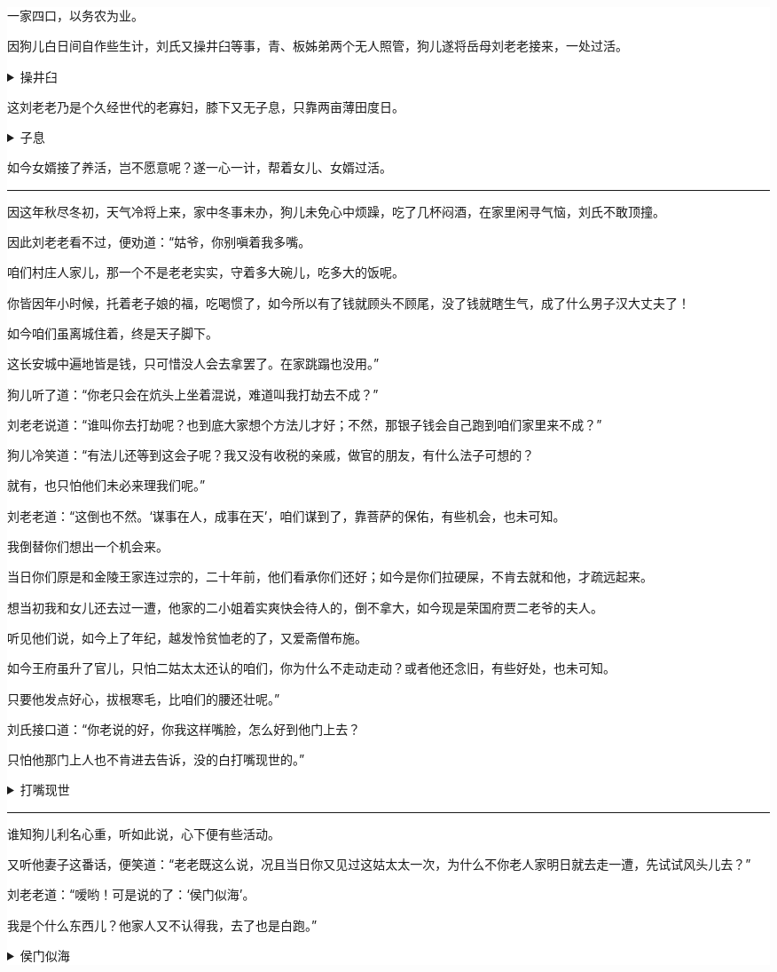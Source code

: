 一家四口，以务农为业。

因狗儿白日间自作些生计，刘氏又操井臼等事，青、板姊弟两个无人照管，狗儿遂将岳母刘老老接来，一处过活。

<details><summary>操井臼</summary></details>

这刘老老乃是个久经世代的老寡妇，膝下又无子息，只靠两亩薄田度日。

<details><summary>子息</summary></details>

如今女婿接了养活，岂不愿意呢？遂一心一计，帮着女儿、女婿过活。

---

因这年秋尽冬初，天气冷将上来，家中冬事未办，狗儿未免心中烦躁，吃了几杯闷酒，在家里闲寻气恼，刘氏不敢顶撞。

因此刘老老看不过，便劝道：“姑爷，你别嗔着我多嘴。

咱们村庄人家儿，那一个不是老老实实，守着多大碗儿，吃多大的饭呢。

你皆因年小时候，托着老子娘的福，吃喝惯了，如今所以有了钱就顾头不顾尾，没了钱就瞎生气，成了什么男子汉大丈夫了！

如今咱们虽离城住着，终是天子脚下。

这长安城中遍地皆是钱，只可惜没人会去拿罢了。在家跳蹋也没用。”

狗儿听了道：“你老只会在炕头上坐着混说，难道叫我打劫去不成？”

刘老老说道：“谁叫你去打劫呢？也到底大家想个方法儿才好；不然，那银子钱会自己跑到咱们家里来不成？”

狗儿冷笑道：“有法儿还等到这会子呢？我又没有收税的亲戚，做官的朋友，有什么法子可想的？

就有，也只怕他们未必来理我们呢。”

刘老老道：“这倒也不然。‘谋事在人，成事在天’，咱们谋到了，靠菩萨的保佑，有些机会，也未可知。

我倒替你们想出一个机会来。

当日你们原是和金陵王家连过宗的，二十年前，他们看承你们还好；如今是你们拉硬屎，不肯去就和他，才疏远起来。

想当初我和女儿还去过一遭，他家的二小姐着实爽快会待人的，倒不拿大，如今现是荣国府贾二老爷的夫人。

听见他们说，如今上了年纪，越发怜贫恤老的了，又爱斋僧布施。

如今王府虽升了官儿，只怕二姑太太还认的咱们，你为什么不走动走动？或者他还念旧，有些好处，也未可知。

只要他发点好心，拔根寒毛，比咱们的腰还壮呢。”

刘氏接口道：“你老说的好，你我这样嘴脸，怎么好到他门上去？

只怕他那门上人也不肯进去告诉，没的白打嘴现世的。”

<details><summary>打嘴现世</summary></details>

---

谁知狗儿利名心重，听如此说，心下便有些活动。

又听他妻子这番话，便笑道：“老老既这么说，况且当日你又见过这姑太太一次，为什么不你老人家明日就去走一遭，先试试风头儿去？”

刘老老道：“嗳哟！可是说的了：‘侯门似海’。

我是个什么东西儿？他家人又不认得我，去了也是白跑。”

<details><summary>侯门似海</summary></details>
